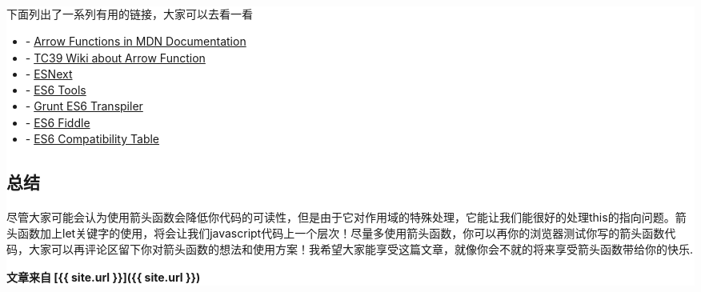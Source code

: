 下面列出了一系列有用的链接，大家可以去看一看

- \- [Arrow Functions in MDN Documentation](https://developer.mozilla.org/en-US/docs/Web/JavaScript/Reference/Functions/Arrow_functions)
- \- [TC39 Wiki about Arrow Function](http://tc39wiki.calculist.org/es6/arrow-functions/)
- \- [ESNext](https://github.com/esnext)
- \- [ES6 Tools](https://github.com/addyosmani/es6-tools)
- \- [Grunt ES6 Transpiler](https://www.npmjs.org/package/grunt-es6-transpiler)
- \- [ES6 Fiddle](http://www.es6fiddle.net/)
- \- [ES6 Compatibility Table](http://kangax.github.io/compat-table/es6/)

## 总结

尽管大家可能会认为使用箭头函数会降低你代码的可读性，但是由于它对作用域的特殊处理，它能让我们能很好的处理this的指向问题。箭头函数加上let关键字的使用，将会让我们javascript代码上一个层次！尽量多使用箭头函数，你可以再你的浏览器测试你写的箭头函数代码，大家可以再评论区留下你对箭头函数的想法和使用方案！我希望大家能享受这篇文章，就像你会不就的将来享受箭头函数带给你的快乐.

**文章来自 [{{ site.url }}]({{ site.url }})**